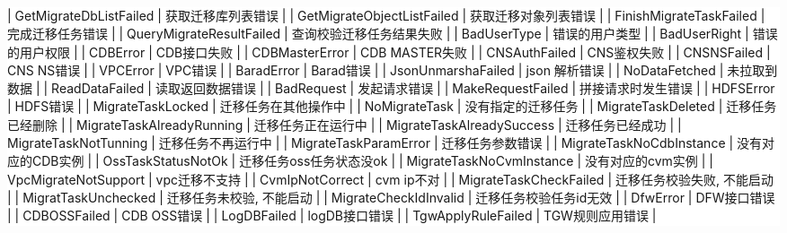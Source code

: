 | GetMigrateDbListFailed | 获取迁移库列表错误 |
| GetMigrateObjectListFailed | 获取迁移对象列表错误 |
| FinishMigrateTaskFailed | 完成迁移任务错误 |
| QueryMigrateResultFailed | 查询校验迁移任务结果失败 |
| BadUserType | 错误的用户类型 |
| BadUserRight | 错误的用户权限 |
| CDBError | CDB接口失败 |
| CDBMasterError | CDB MASTER失败 |
| CNSAuthFailed | CNS鉴权失败 |
| CNSNSFailed | CNS NS错误 |
| VPCError | VPC错误 |
| BaradError | Barad错误 |
| JsonUnmarshaFailed | json 解析错误 |
| NoDataFetched | 未拉取到数据 |
| ReadDataFailed | 读取返回数据错误 |
| BadRequest | 发起请求错误 |
| MakeRequestFailed | 拼接请求时发生错误 |
| HDFSError | HDFS错误 |
| MigrateTaskLocked | 迁移任务在其他操作中 |
| NoMigrateTask | 没有指定的迁移任务 |
| MigrateTaskDeleted | 迁移任务已经删除 |
| MigrateTaskAlreadyRunning | 迁移任务正在运行中 |
| MigrateTaskAlreadySuccess | 迁移任务已经成功 |
| MigrateTaskNotTunning | 迁移任务不再运行中 |
| MigrateTaskParamError | 迁移任务参数错误 |
| MigrateTaskNoCdbInstance | 没有对应的CDB实例 |
| OssTaskStatusNotOk | 迁移任务oss任务状态没ok |
| MigrateTaskNoCvmInstance | 没有对应的cvm实例 |
| VpcMigrateNotSupport | vpc迁移不支持 |
| CvmIpNotCorrect | cvm ip不对 |
| MigrateTaskCheckFailed | 迁移任务校验失败, 不能启动 |
| MigratTaskUnchecked | 迁移任务未校验, 不能启动 |
| MigrateCheckIdInvalid | 迁移任务校验任务id无效 |
| DfwError | DFW接口错误 |
| CDBOSSFailed | CDB OSS错误 |
| LogDBFailed | logDB接口错误 |
| TgwApplyRuleFailed | TGW规则应用错误 |